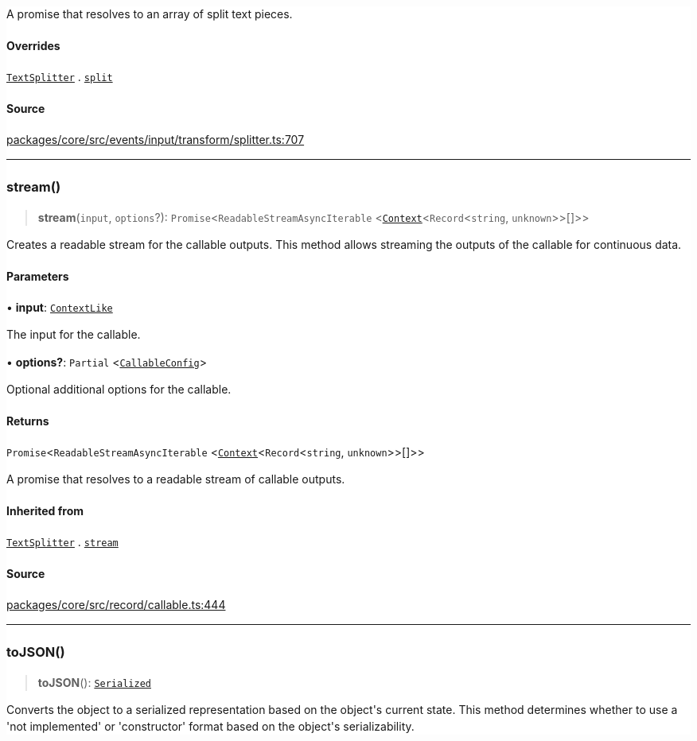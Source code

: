 A promise that resolves to an array of split text pieces.

#### Overrides

[`TextSplitter`](TextSplitter.md) . [`split`](TextSplitter.md#split)

#### Source

[packages/core/src/events/input/transform/splitter.ts:707](https://github.com/VictorS67/encre/blob/c09849eb59af073bf23be826a912f2ba4f635f93/packages/core/src/events/input/transform/splitter.ts#L707)

***

### stream()

> **stream**(`input`, `options`?): `Promise`\<`ReadableStreamAsyncIterable` \<[`Context`](../../../load/docs/context/classes/Context.md)\<`Record`\<`string`, `unknown`\>\>[]\>\>

Creates a readable stream for the callable outputs.
This method allows streaming the outputs of the callable for continuous data.

#### Parameters

• **input**: [`ContextLike`](../../../load/docs/context/type-aliases/ContextLike.md)

The input for the callable.

• **options?**: `Partial` \<[`CallableConfig`](../../../../../record/callable/type-aliases/CallableConfig.md)\>

Optional additional options for the callable.

#### Returns

`Promise`\<`ReadableStreamAsyncIterable` \<[`Context`](../../../load/docs/context/classes/Context.md)\<`Record`\<`string`, `unknown`\>\>[]\>\>

A promise that resolves to a readable stream of callable outputs.

#### Inherited from

[`TextSplitter`](TextSplitter.md) . [`stream`](TextSplitter.md#stream)

#### Source

[packages/core/src/record/callable.ts:444](https://github.com/VictorS67/encre/blob/c09849eb59af073bf23be826a912f2ba4f635f93/packages/core/src/record/callable.ts#L444)

***

### toJSON()

> **toJSON**(): [`Serialized`](../../../../../load/serializable/type-aliases/Serialized.md)

Converts the object to a serialized representation based on the object's current state. This method determines whether to use a 'not implemented' or 'constructor' format based on the object's serializability.
